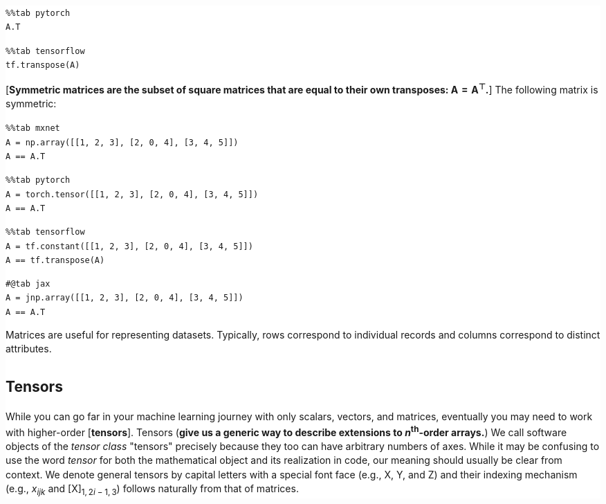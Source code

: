 ```{.python .input}
%%tab pytorch
A.T
```

```{.python .input}
%%tab tensorflow
tf.transpose(A)
```

[**Symmetric matrices are the subset of square matrices
that are equal to their own transposes:
$\mathbf{A} = \mathbf{A}^\top$.**]
The following matrix is symmetric:

```{.python .input}
%%tab mxnet
A = np.array([[1, 2, 3], [2, 0, 4], [3, 4, 5]])
A == A.T
```

```{.python .input}
%%tab pytorch
A = torch.tensor([[1, 2, 3], [2, 0, 4], [3, 4, 5]])
A == A.T
```

```{.python .input}
%%tab tensorflow
A = tf.constant([[1, 2, 3], [2, 0, 4], [3, 4, 5]])
A == tf.transpose(A)
```

```{.python .input}
#@tab jax
A = jnp.array([[1, 2, 3], [2, 0, 4], [3, 4, 5]])
A == A.T
```

Matrices are useful for representing datasets. 
Typically, rows correspond to individual records
and columns correspond to distinct attributes.



## Tensors

While you can go far in your machine learning journey
with only scalars, vectors, and matrices,
eventually you may need to work with 
higher-order [**tensors**].
Tensors (**give us a generic way to describe 
extensions to $n^{\mathrm{th}}$-order arrays.**)
We call software objects of the *tensor class* "tensors"
precisely because they too can have arbitrary numbers of axes.
While it may be confusing to use the word
*tensor* for both the mathematical object
and its realization in code,
our meaning should usually be clear from context.
We denote general tensors by capital letters 
with a special font face
(e.g., $\mathsf{X}$, $\mathsf{Y}$, and $\mathsf{Z}$)
and their indexing mechanism 
(e.g., $x_{ijk}$ and $[\mathsf{X}]_{1, 2i-1, 3}$) 
follows naturally from that of matrices.
